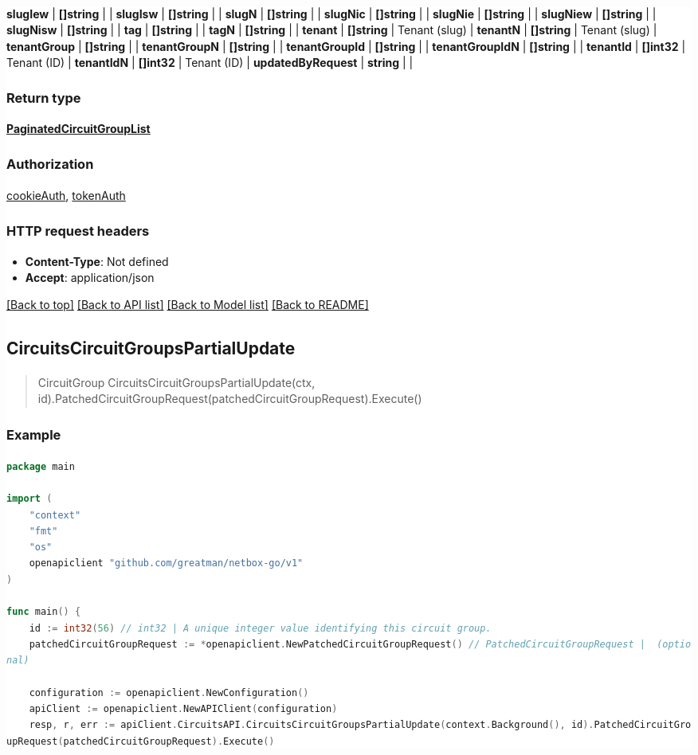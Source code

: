  **slugIew** | **[]string** |  | 
 **slugIsw** | **[]string** |  | 
 **slugN** | **[]string** |  | 
 **slugNic** | **[]string** |  | 
 **slugNie** | **[]string** |  | 
 **slugNiew** | **[]string** |  | 
 **slugNisw** | **[]string** |  | 
 **tag** | **[]string** |  | 
 **tagN** | **[]string** |  | 
 **tenant** | **[]string** | Tenant (slug) | 
 **tenantN** | **[]string** | Tenant (slug) | 
 **tenantGroup** | **[]string** |  | 
 **tenantGroupN** | **[]string** |  | 
 **tenantGroupId** | **[]string** |  | 
 **tenantGroupIdN** | **[]string** |  | 
 **tenantId** | **[]int32** | Tenant (ID) | 
 **tenantIdN** | **[]int32** | Tenant (ID) | 
 **updatedByRequest** | **string** |  | 

### Return type

[**PaginatedCircuitGroupList**](PaginatedCircuitGroupList.md)

### Authorization

[cookieAuth](../README.md#cookieAuth), [tokenAuth](../README.md#tokenAuth)

### HTTP request headers

- **Content-Type**: Not defined
- **Accept**: application/json

[[Back to top]](#) [[Back to API list]](../README.md#documentation-for-api-endpoints)
[[Back to Model list]](../README.md#documentation-for-models)
[[Back to README]](../README.md)


## CircuitsCircuitGroupsPartialUpdate

> CircuitGroup CircuitsCircuitGroupsPartialUpdate(ctx, id).PatchedCircuitGroupRequest(patchedCircuitGroupRequest).Execute()





### Example

```go
package main

import (
	"context"
	"fmt"
	"os"
	openapiclient "github.com/greatman/netbox-go/v1"
)

func main() {
	id := int32(56) // int32 | A unique integer value identifying this circuit group.
	patchedCircuitGroupRequest := *openapiclient.NewPatchedCircuitGroupRequest() // PatchedCircuitGroupRequest |  (optional)

	configuration := openapiclient.NewConfiguration()
	apiClient := openapiclient.NewAPIClient(configuration)
	resp, r, err := apiClient.CircuitsAPI.CircuitsCircuitGroupsPartialUpdate(context.Background(), id).PatchedCircuitGroupRequest(patchedCircuitGroupRequest).Execute()
```